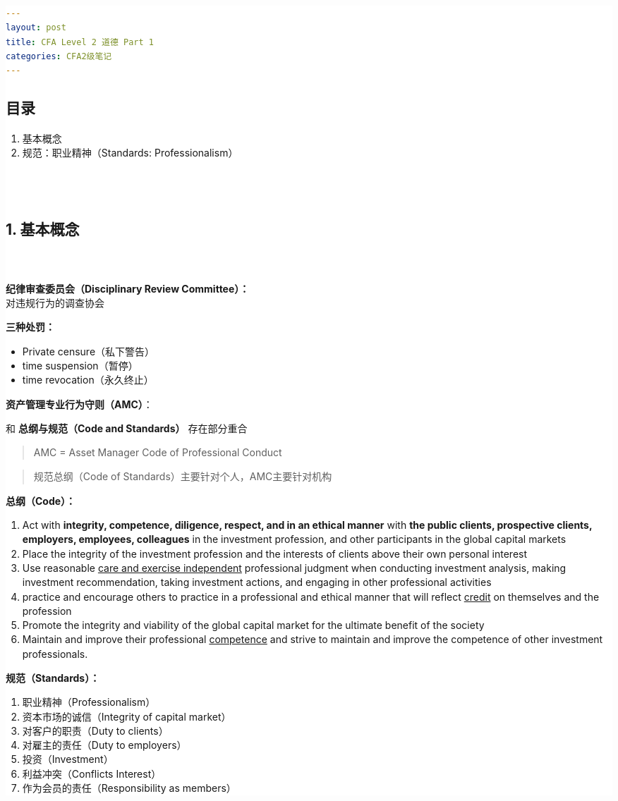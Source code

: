 ```yaml
---
layout: post
title: CFA Level 2 道德 Part 1
categories: CFA2级笔记
---
```

## 目录

1. 基本概念  
1. 规范：职业精神（Standards: Professionalism）

<br><br>

## 1\. 基本概念  
<br><br>
**纪律审查委员会（Disciplinary Review Committee）：**  
对违规行为的调查协会  

**三种处罚：**  

- Private censure（私下警告）
- time suspension（暂停）
- time revocation（永久终止）

**资产管理专业行为守则（AMC）**：  

和 **总纲与规范（Code and Standards）** 存在部分重合
> AMC = Asset Manager Code of Professional Conduct

> 规范总纲（Code of Standards）主要针对个人，AMC主要针对机构

**总纲（Code）：**

1. Act with **integrity, competence, diligence, respect, and in an ethical manner** with **the public clients, prospective clients, employers, employees, colleagues** in the investment profession, and other participants in the global capital markets
1. Place the integrity of the investment profession and the interests of clients above their own personal interest
1. Use reasonable <u>care and exercise independent</u> professional judgment when conducting investment analysis, making investment recommendation, taking investment actions, and engaging in other professional activities
1. practice and encourage others to practice in a professional and ethical manner that will reflect <u>credit</u> on themselves and the profession
1. Promote the integrity and viability of the global capital market for the ultimate benefit of the society
1. Maintain and improve their professional <u>competence</u> and strive to maintain and improve the competence of other investment professionals.

**规范（Standards）：**

1. 职业精神（Professionalism）
1. 资本市场的诚信（Integrity of capital market）
1. 对客户的职责（Duty to clients）
1. 对雇主的责任（Duty to employers）
1. 投资（Investment）
1. 利益冲突（Conflicts Interest）
1. 作为会员的责任（Responsibility as members）
